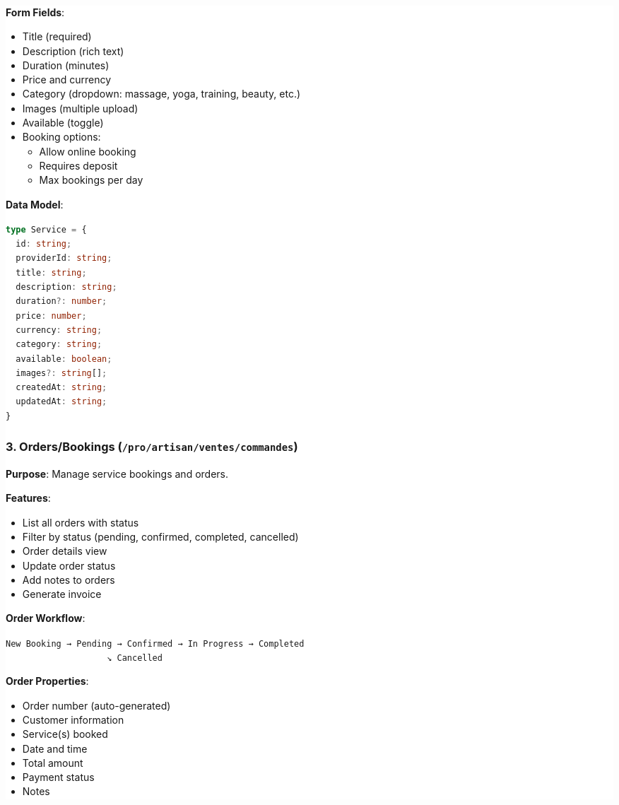 **Form Fields**:
- Title (required)
- Description (rich text)
- Duration (minutes)
- Price and currency
- Category (dropdown: massage, yoga, training, beauty, etc.)
- Images (multiple upload)
- Available (toggle)
- Booking options:
  - Allow online booking
  - Requires deposit
  - Max bookings per day

**Data Model**:
```typescript
type Service = {
  id: string;
  providerId: string;
  title: string;
  description: string;
  duration?: number;
  price: number;
  currency: string;
  category: string;
  available: boolean;
  images?: string[];
  createdAt: string;
  updatedAt: string;
}
```

### 3. Orders/Bookings (`/pro/artisan/ventes/commandes`)

**Purpose**: Manage service bookings and orders.

**Features**:
- List all orders with status
- Filter by status (pending, confirmed, completed, cancelled)
- Order details view
- Update order status
- Add notes to orders
- Generate invoice

**Order Workflow**:
```
New Booking → Pending → Confirmed → In Progress → Completed
                    ↘ Cancelled
```

**Order Properties**:
- Order number (auto-generated)
- Customer information
- Service(s) booked
- Date and time
- Total amount
- Payment status
- Notes
